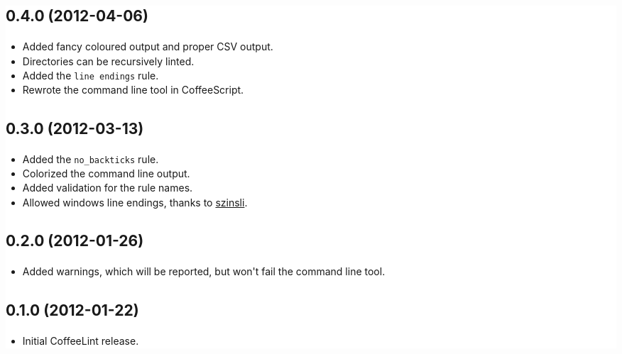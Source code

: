 ## 0.4.0 (2012-04-06)

- Added fancy coloured output and proper CSV output.
- Directories can be recursively linted.
- Added the `line endings` rule.
- Rewrote the command line tool in CoffeeScript.

## 0.3.0 (2012-03-13)

- Added the `no_backticks` rule.
- Colorized the command line output.
- Added validation for the rule names.
- Allowed windows line endings, thanks to <a href="https://github.com/szinsli">szinsli</a>.

## 0.2.0 (2012-01-26)

- Added warnings, which will be reported, but won't fail the command line tool.

## 0.1.0 (2012-01-22)

- Initial CoffeeLint release.
